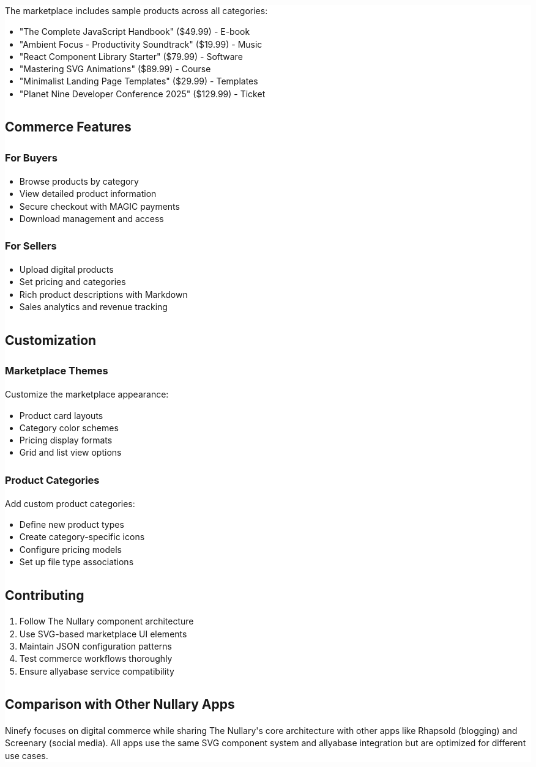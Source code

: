 The marketplace includes sample products across all categories:
- "The Complete JavaScript Handbook" ($49.99) - E-book
- "Ambient Focus - Productivity Soundtrack" ($19.99) - Music
- "React Component Library Starter" ($79.99) - Software
- "Mastering SVG Animations" ($89.99) - Course
- "Minimalist Landing Page Templates" ($29.99) - Templates
- "Planet Nine Developer Conference 2025" ($129.99) - Ticket

## Commerce Features

### For Buyers
- Browse products by category
- View detailed product information
- Secure checkout with MAGIC payments
- Download management and access

### For Sellers
- Upload digital products
- Set pricing and categories
- Rich product descriptions with Markdown
- Sales analytics and revenue tracking

## Customization

### Marketplace Themes
Customize the marketplace appearance:
- Product card layouts
- Category color schemes
- Pricing display formats
- Grid and list view options

### Product Categories
Add custom product categories:
- Define new product types
- Create category-specific icons
- Configure pricing models
- Set up file type associations

## Contributing

1. Follow The Nullary component architecture
2. Use SVG-based marketplace UI elements
3. Maintain JSON configuration patterns
4. Test commerce workflows thoroughly
5. Ensure allyabase service compatibility

## Comparison with Other Nullary Apps

Ninefy focuses on digital commerce while sharing The Nullary's core architecture with other apps like Rhapsold (blogging) and Screenary (social media). All apps use the same SVG component system and allyabase integration but are optimized for different use cases.